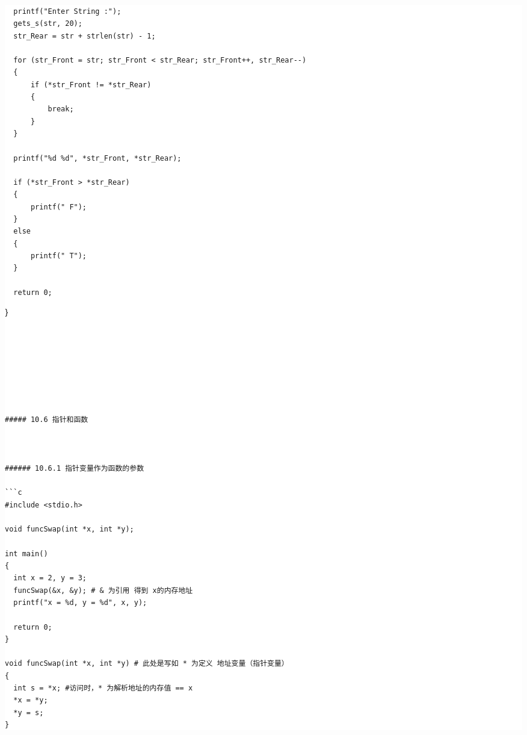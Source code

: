       printf("Enter String :");
      gets_s(str, 20);
      str_Rear = str + strlen(str) - 1;
  
      for (str_Front = str; str_Front < str_Rear; str_Front++, str_Rear--)
      {
          if (*str_Front != *str_Rear)
          {
              break;
          }
      }
  
      printf("%d %d", *str_Front, *str_Rear);
  
      if (*str_Front > *str_Rear)
      {
          printf(" F");
      }
      else
      {
          printf(" T");
      }
  
      return 0;
  }
  ```







##### 10.6 指针和函数



###### 10.6.1 指针变量作为函数的参数

```c
#include <stdio.h>

void funcSwap(int *x, int *y);

int main()
{
    int x = 2, y = 3;
    funcSwap(&x, &y); # & 为引用 得到 x的内存地址
    printf("x = %d, y = %d", x, y);

    return 0;
}

void funcSwap(int *x, int *y) # 此处是写如 * 为定义 地址变量（指针变量）
{
    int s = *x; #访问时，* 为解析地址的内存值 == x
    *x = *y;
    *y = s;
}
```
